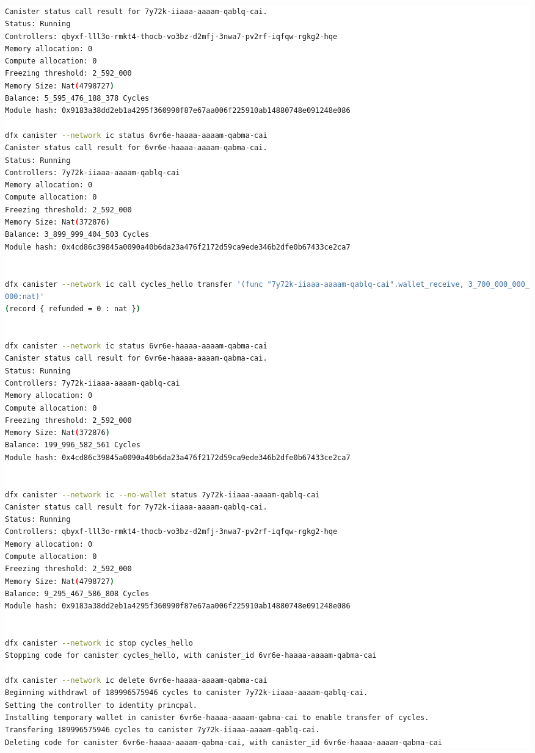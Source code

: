 ```sh
Canister status call result for 7y72k-iiaaa-aaaam-qablq-cai.
Status: Running
Controllers: qbyxf-lll3o-rmkt4-thocb-vo3bz-d2mfj-3nwa7-pv2rf-iqfqw-rgkg2-hqe
Memory allocation: 0
Compute allocation: 0
Freezing threshold: 2_592_000
Memory Size: Nat(4798727)
Balance: 5_595_476_188_378 Cycles
Module hash: 0x9183a38dd2eb1a4295f360990f87e67aa006f225910ab14880748e091248e086

dfx canister --network ic status 6vr6e-haaaa-aaaam-qabma-cai 
Canister status call result for 6vr6e-haaaa-aaaam-qabma-cai.
Status: Running
Controllers: 7y72k-iiaaa-aaaam-qablq-cai
Memory allocation: 0
Compute allocation: 0
Freezing threshold: 2_592_000
Memory Size: Nat(372876)
Balance: 3_899_999_404_503 Cycles
Module hash: 0x4cd86c39845a0090a40b6da23a476f2172d59ca9ede346b2dfe0b67433ce2ca7


dfx canister --network ic call cycles_hello transfer '(func "7y72k-iiaaa-aaaam-qablq-cai".wallet_receive, 3_700_000_000_000:nat)'
(record { refunded = 0 : nat })


dfx canister --network ic status 6vr6e-haaaa-aaaam-qabma-cai
Canister status call result for 6vr6e-haaaa-aaaam-qabma-cai.
Status: Running
Controllers: 7y72k-iiaaa-aaaam-qablq-cai
Memory allocation: 0
Compute allocation: 0
Freezing threshold: 2_592_000
Memory Size: Nat(372876)
Balance: 199_996_582_561 Cycles
Module hash: 0x4cd86c39845a0090a40b6da23a476f2172d59ca9ede346b2dfe0b67433ce2ca7


dfx canister --network ic --no-wallet status 7y72k-iiaaa-aaaam-qablq-cai
Canister status call result for 7y72k-iiaaa-aaaam-qablq-cai.
Status: Running
Controllers: qbyxf-lll3o-rmkt4-thocb-vo3bz-d2mfj-3nwa7-pv2rf-iqfqw-rgkg2-hqe
Memory allocation: 0
Compute allocation: 0
Freezing threshold: 2_592_000
Memory Size: Nat(4798727)
Balance: 9_295_467_586_808 Cycles
Module hash: 0x9183a38dd2eb1a4295f360990f87e67aa006f225910ab14880748e091248e086


dfx canister --network ic stop cycles_hello
Stopping code for canister cycles_hello, with canister_id 6vr6e-haaaa-aaaam-qabma-cai

dfx canister --network ic delete 6vr6e-haaaa-aaaam-qabma-cai
Beginning withdrawl of 189996575946 cycles to canister 7y72k-iiaaa-aaaam-qablq-cai.
Setting the controller to identity princpal.
Installing temporary wallet in canister 6vr6e-haaaa-aaaam-qabma-cai to enable transfer of cycles.
Transfering 189996575946 cycles to canister 7y72k-iiaaa-aaaam-qablq-cai.
Deleting code for canister 6vr6e-haaaa-aaaam-qabma-cai, with canister_id 6vr6e-haaaa-aaaam-qabma-cai
```
